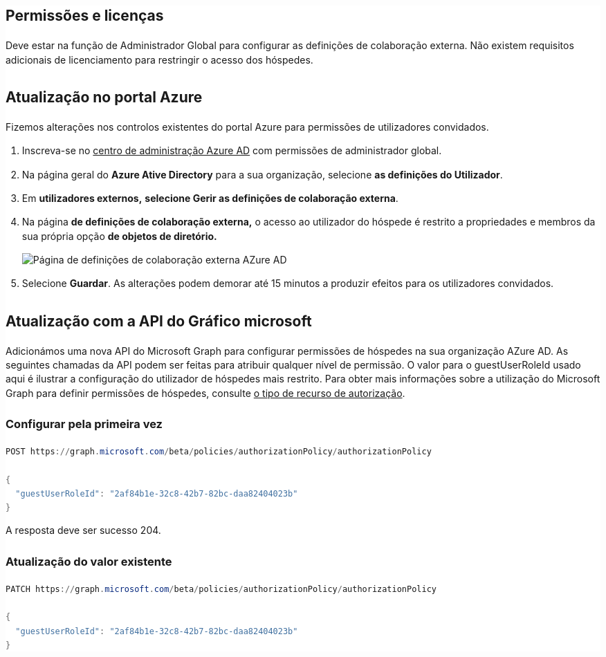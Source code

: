 ## <a name="permissions-and-licenses"></a>Permissões e licenças

Deve estar na função de Administrador Global para configurar as definições de colaboração externa. Não existem requisitos adicionais de licenciamento para restringir o acesso dos hóspedes.

## <a name="update-in-the-azure-portal"></a>Atualização no portal Azure

Fizemos alterações nos controlos existentes do portal Azure para permissões de utilizadores convidados.

1. Inscreva-se no [centro de administração Azure AD](https://aad.portal.azure.com) com permissões de administrador global.
1. Na página geral do **Azure Ative Directory** para a sua organização, selecione **as definições do Utilizador**.
1. Em **utilizadores externos,** **selecione Gerir as definições de colaboração externa**.
1. Na página **de definições de colaboração externa,** o acesso ao utilizador do hóspede é restrito a propriedades e membros da sua própria opção **de objetos de diretório.**

    ![Página de definições de colaboração externa AZure AD](./media/users-restrict-guest-permissions/external-collaboration-settings.png)

1. Selecione **Guardar**. As alterações podem demorar até 15 minutos a produzir efeitos para os utilizadores convidados.

## <a name="update-with-the-microsoft-graph-api"></a>Atualização com a API do Gráfico microsoft

Adicionámos uma nova API do Microsoft Graph para configurar permissões de hóspedes na sua organização AZure AD. As seguintes chamadas da API podem ser feitas para atribuir qualquer nível de permissão. O valor para o guestUserRoleId usado aqui é ilustrar a configuração do utilizador de hóspedes mais restrito. Para obter mais informações sobre a utilização do Microsoft Graph para definir permissões de hóspedes, consulte [o tipo de recurso de autorização](https://docs.microsoft.com/graph/api/resources/authorizationpolicy).

### <a name="configuring-for-the-first-time"></a>Configurar pela primeira vez

````PowerShell
POST https://graph.microsoft.com/beta/policies/authorizationPolicy/authorizationPolicy

{
  "guestUserRoleId": "2af84b1e-32c8-42b7-82bc-daa82404023b"
}
````

A resposta deve ser sucesso 204.

### <a name="updating-the-existing-value"></a>Atualização do valor existente

````PowerShell
PATCH https://graph.microsoft.com/beta/policies/authorizationPolicy/authorizationPolicy

{
  "guestUserRoleId": "2af84b1e-32c8-42b7-82bc-daa82404023b"
}
````
